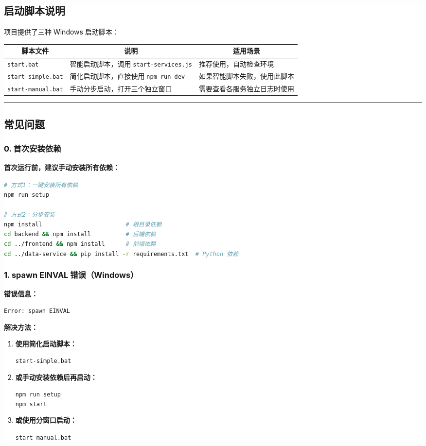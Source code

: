 
## 启动脚本说明

项目提供了三种 Windows 启动脚本：

| 脚本文件 | 说明 | 适用场景 |
|---------|------|---------|
| `start.bat` | 智能启动脚本，调用 `start-services.js` | 推荐使用，自动检查环境 |
| `start-simple.bat` | 简化启动脚本，直接使用 `npm run dev` | 如果智能脚本失败，使用此脚本 |
| `start-manual.bat` | 手动分步启动，打开三个独立窗口 | 需要查看各服务独立日志时使用 |

---

## 常见问题

### 0. 首次安装依赖

**首次运行前，建议手动安装所有依赖：**

```bash
# 方式1：一键安装所有依赖
npm run setup

# 方式2：分步安装
npm install                        # 根目录依赖
cd backend && npm install          # 后端依赖
cd ../frontend && npm install      # 前端依赖
cd ../data-service && pip install -r requirements.txt  # Python 依赖
```

### 1. spawn EINVAL 错误（Windows）

**错误信息：**
```
Error: spawn EINVAL
```

**解决方法：**

1. **使用简化启动脚本：**
   ```bash
   start-simple.bat
   ```

2. **或手动安装依赖后再启动：**
   ```bash
   npm run setup
   npm start
   ```

3. **或使用分窗口启动：**
   ```bash
   start-manual.bat
   ```
